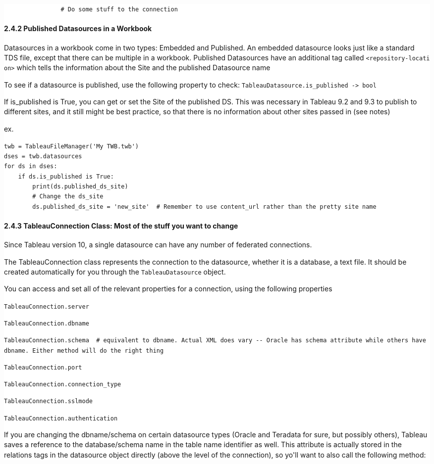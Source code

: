                     # Do some stuff to the connection

#### 2.4.2 Published Datasources in a Workbook
Datasources in a workbook come in two types: Embedded and Published. An embedded datasource looks just like a standard TDS file, except that there can be multiple in a workbook. Published Datasources have an additional tag called `<repository-location>` which tells the information about the Site and the published Datasource name

To see if a datasource is published, use the following property to check:
`TableauDatasource.is_published -> bool` 

If is_published is True, you can get or set the Site of the published DS. This was necessary in Tableau 9.2 and 9.3 to publish to different sites, and it still might be best practice, so that there is no information about other sites passed in (see notes)

ex.

    twb = TableauFileManager('My TWB.twb')
    dses = twb.datasources
    for ds in dses:
        if ds.is_published is True:
            print(ds.published_ds_site)
            # Change the ds_site
            ds.published_ds_site = 'new_site'  # Remember to use content_url rather than the pretty site name

#### 2.4.3 TableauConnection Class: Most of the stuff you want to change
Since Tableau version 10, a single datasource can have any number of federated connections. 

The TableauConnection class represents the connection to the datasource, whether it is a database, a text file. It should be created automatically for you through the `TableauDatasource` object. 

You can access and set all of the relevant properties for a connection, using the following properties

`TableauConnection.server`

`TableauConnection.dbname`

`TableauConnection.schema  # equivalent to dbname. Actual XML does vary -- Oracle has schema attribute while others have dbname. Either method will do the right thing`

`TableauConnection.port`

`TableauConnection.connection_type`

`TableauConnection.sslmode`

`TableauConnection.authentication`

If you are changing the dbname/schema on certain datasource types (Oracle and Teradata for sure, but possibly others), Tableau saves a reference to the database/schema name in the table name identifier as well. This attribute is actually stored in the relations tags in the datasource object directly (above the level of the connection), so yo'll want to also call the following method:
